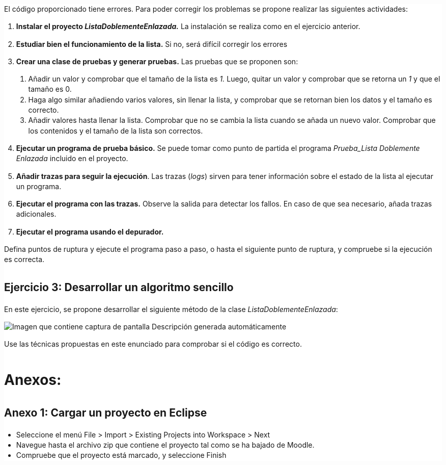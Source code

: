 El código proporcionado tiene errores. Para poder corregir los problemas
se propone realizar las siguientes actividades:

1.  **Instalar el proyecto *ListaDoblementeEnlazada.***
La instalación se realiza como en el ejercicio anterior.

2.  **Estudiar bien el funcionamiento de la lista.** Si no, será difícil
    corregir los errores

3.  **Crear una clase de pruebas y generar pruebas.**
Las pruebas que se proponen son:
    1.  Añadir un valor y comprobar que el tamaño de la lista es *1.* Luego,
        quitar un valor y comprobar que se retorna un *1* y que el tamaño
        es 0.
    2.  Haga algo similar añadiendo varios valores, sin llenar la lista, y
        comprobar que se retornan bien los datos y el tamaño es correcto.
    3.  Añadir valores hasta llenar la lista. Comprobar que no se cambia la
        lista cuando se añada un nuevo valor. Comprobar que los contenidos y
        el tamaño de la lista son correctos.

4.  **Ejecutar un programa de prueba básico.**
Se puede tomar como punto de partida el programa *Prueba_Lista
Doblemente Enlazada* incluido en el proyecto.

5.  **Añadir trazas para seguir la ejecución**.
Las trazas (*logs*) sirven para tener información sobre el estado de la lista al ejecutar un programa.

6.  **Ejecutar el programa con las trazas.**
Observe la salida para detectar los fallos. En caso de que sea necesario, añada trazas adicionales.

7.  **Ejecutar el programa usando el depurador.**

Defina puntos de ruptura y ejecute el programa paso a paso, o hasta el siguiente punto de ruptura, y compruebe si la ejecución es correcta.

## Ejercicio 3: Desarrollar un algoritmo sencillo

En este ejercicio, se propone desarrollar el siguiente método de la
clase *ListaDoblementeEnlazada*:

![Imagen que contiene captura de pantalla Descripción generada
automáticamente](media/ab71a7ed2415c141b4e8ca0f7bc41c91a201debc.png)

Use las técnicas propuestas en este enunciado para comprobar si el
código es correcto.

# Anexos:

## Anexo 1: Cargar un proyecto en Eclipse

- Seleccione el menú File > Import > Existing Projects into
  Workspace > Next
- Navegue hasta el archivo zip que contiene el proyecto tal como se ha
  bajado de Moodle.
- Compruebe que el proyecto está marcado, y seleccione Finish
